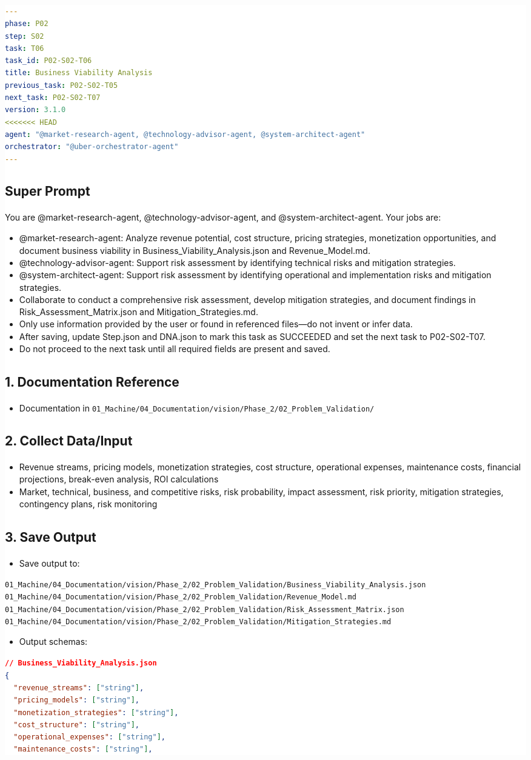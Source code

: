 ```yaml
---
phase: P02
step: S02
task: T06
task_id: P02-S02-T06
title: Business Viability Analysis
previous_task: P02-S02-T05
next_task: P02-S02-T07
version: 3.1.0
<<<<<<< HEAD
agent: "@market-research-agent, @technology-advisor-agent, @system-architect-agent"
orchestrator: "@uber-orchestrator-agent"
---
```


## Super Prompt
You are @market-research-agent, @technology-advisor-agent, and @system-architect-agent. Your jobs are:
- @market-research-agent: Analyze revenue potential, cost structure, pricing strategies, monetization opportunities, and document business viability in Business_Viability_Analysis.json and Revenue_Model.md.
- @technology-advisor-agent: Support risk assessment by identifying technical risks and mitigation strategies.
- @system-architect-agent: Support risk assessment by identifying operational and implementation risks and mitigation strategies.
- Collaborate to conduct a comprehensive risk assessment, develop mitigation strategies, and document findings in Risk_Assessment_Matrix.json and Mitigation_Strategies.md.
- Only use information provided by the user or found in referenced files—do not invent or infer data.
- After saving, update Step.json and DNA.json to mark this task as SUCCEEDED and set the next task to P02-S02-T07.
- Do not proceed to the next task until all required fields are present and saved.

## 1. Documentation Reference
   - Documentation in  `01_Machine/04_Documentation/vision/Phase_2/02_Problem_Validation/`

## 2. Collect Data/Input
- Revenue streams, pricing models, monetization strategies, cost structure, operational expenses, maintenance costs, financial projections, break-even analysis, ROI calculations
- Market, technical, business, and competitive risks, risk probability, impact assessment, risk priority, mitigation strategies, contingency plans, risk monitoring

## 3. Save Output
- Save output to:
```
01_Machine/04_Documentation/vision/Phase_2/02_Problem_Validation/Business_Viability_Analysis.json
01_Machine/04_Documentation/vision/Phase_2/02_Problem_Validation/Revenue_Model.md
01_Machine/04_Documentation/vision/Phase_2/02_Problem_Validation/Risk_Assessment_Matrix.json
01_Machine/04_Documentation/vision/Phase_2/02_Problem_Validation/Mitigation_Strategies.md
```
- Output schemas:
```json
// Business_Viability_Analysis.json
{
  "revenue_streams": ["string"],
  "pricing_models": ["string"],
  "monetization_strategies": ["string"],
  "cost_structure": ["string"],
  "operational_expenses": ["string"],
  "maintenance_costs": ["string"],
```